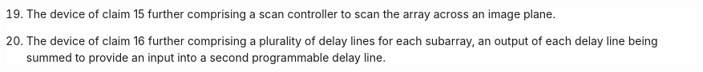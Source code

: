   
19. The device of claim 15 further comprising a scan controller to scan the array across an image plane.

  
20. The device of claim 16 further comprising a plurality of delay lines for each subarray, an output of each delay line being summed to provide an input into a second programmable delay line.
